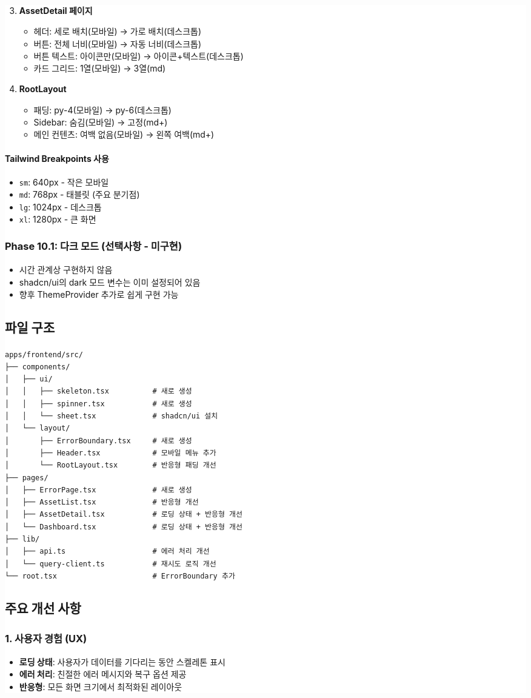 3. **AssetDetail 페이지**
   - 헤더: 세로 배치(모바일) → 가로 배치(데스크톱)
   - 버튼: 전체 너비(모바일) → 자동 너비(데스크톱)
   - 버튼 텍스트: 아이콘만(모바일) → 아이콘+텍스트(데스크톱)
   - 카드 그리드: 1열(모바일) → 3열(md)

4. **RootLayout**
   - 패딩: py-4(모바일) → py-6(데스크톱)
   - Sidebar: 숨김(모바일) → 고정(md+)
   - 메인 컨텐츠: 여백 없음(모바일) → 왼쪽 여백(md+)

#### Tailwind Breakpoints 사용
- `sm`: 640px - 작은 모바일
- `md`: 768px - 태블릿 (주요 분기점)
- `lg`: 1024px - 데스크톱
- `xl`: 1280px - 큰 화면

### Phase 10.1: 다크 모드 (선택사항 - 미구현)
- 시간 관계상 구현하지 않음
- shadcn/ui의 dark 모드 변수는 이미 설정되어 있음
- 향후 ThemeProvider 추가로 쉽게 구현 가능

## 파일 구조

```
apps/frontend/src/
├── components/
│   ├── ui/
│   │   ├── skeleton.tsx          # 새로 생성
│   │   ├── spinner.tsx           # 새로 생성
│   │   └── sheet.tsx             # shadcn/ui 설치
│   └── layout/
│       ├── ErrorBoundary.tsx     # 새로 생성
│       ├── Header.tsx            # 모바일 메뉴 추가
│       └── RootLayout.tsx        # 반응형 패딩 개선
├── pages/
│   ├── ErrorPage.tsx             # 새로 생성
│   ├── AssetList.tsx             # 반응형 개선
│   ├── AssetDetail.tsx           # 로딩 상태 + 반응형 개선
│   └── Dashboard.tsx             # 로딩 상태 + 반응형 개선
├── lib/
│   ├── api.ts                    # 에러 처리 개선
│   └── query-client.ts           # 재시도 로직 개선
└── root.tsx                      # ErrorBoundary 추가
```

## 주요 개선 사항

### 1. 사용자 경험 (UX)
- **로딩 상태**: 사용자가 데이터를 기다리는 동안 스켈레톤 표시
- **에러 처리**: 친절한 에러 메시지와 복구 옵션 제공
- **반응형**: 모든 화면 크기에서 최적화된 레이아웃
